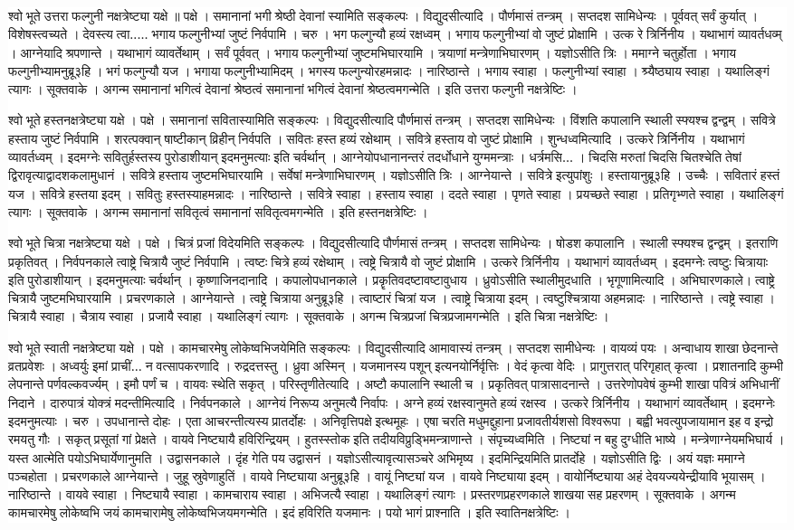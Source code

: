 श्वो भूते उत्तरा फल्गुनी नक्षत्रेष्ट्या यक्षे ॥ पक्षे । समानानां भगी श्रेष्ठी देवानां स्यामिति सङ्कल्पः । विद्युदसीत्यादि । पौर्णमासं तन्त्रम् । सप्तदश सामिधेन्यः । पूर्ववत् सर्वं कुर्यात् । विशेषस्त्वच्यते । देवस्त्य त्वा..... भगाय फल्गुनीभ्यां जुष्टं निर्वपामि । चरु । भग फल्गुन्यौ हव्यं रक्षध्वम् । भगाय फल्गुनीभ्यां वो जुष्टं प्रोक्षामि । उत्क रे त्रिर्निनीय । यथाभागं व्यावर्तधव्म् । आग्नेयादि श्रपणान्ते । यथाभागं व्यावर्तेथाम् । सर्वं पूर्ववत् । भगाय फल्गुनीभ्यां जुष्टमभिघारयामि । त्रयाणां मन्त्रेणाभिघारणम् । यज्ञोऽसीति त्रिः । ममाग्ने चतुर्होता । भगाय फल्गुनीभ्यामनुब्रू३हि । भगं फल्गुन्यौ यज । भगाया फल्गुनीभ्यामिदम् । भगस्य फल्गुन्योरहमन्नादः । नारिष्ठान्ते । भगाय स्वाहा । फल्गुनीभ्यां स्वाहा । श्र्यैष्ठ्याय स्वाहा । यथालिङ्गं त्यागः । सूक्तवाके । अगन्म समानानां भगित्वं देवानां श्रेष्ठत्वं समानानां भगित्वं देवानां श्रेष्ठत्वमगन्मेति । इति उत्तरा फल्गुनी नक्षत्रेष्टिः ।

श्वो भूते हस्तनक्षत्रेष्ट्या यक्षे । पक्षे । समानानां सवितास्यामिति सङ्कल्पः । विद्युदसीत्यादि पौर्णमासं तन्त्रम् । सप्तदश सामिधेन्यः । विंशति कपालानि स्थाली स्फ्यश्च द्वन्द्वम् । सवित्रे हस्ताय जुष्टं निर्वपामि । शरत्पक्वान् षाष्टीकान् व्रिहीन् निर्वपति । सवितः हस्त हव्यं रक्षेथाम् । सवित्रे हस्ताय वो जुष्टं प्रोक्षामि । शुन्धध्वमित्यादि । उत्करे त्रिर्निनीय । यथाभागं व्यावर्तध्वम् । इदमग्नेः सवितुर्हस्तस्य पुरोडाशीयान् इदमनुमत्याः इति चर्वर्थान् । आग्नेयोपधानानन्तरं तदर्धोधाने युग्ममन्त्राः । धर्त्रमसि... । चिदसि मरुतां चिदसि चितश्चेति तेषां द्विरावृत्याद्वादशकलामुधानं । सवित्रे हस्ताय जुष्टमभिघारयामि । सर्वेषां मन्त्रेणाभिघारणम् । यज्ञोऽसीति त्रिः । आग्नेयान्ते । सवित्रे इत्युपांशुः । हस्तायानुब्रू३हि । उच्चैः । सवितारं हस्तं यज । सवित्रे हस्तया इदम् । सवितुः हस्तस्याहमन्नादः । नारिष्ठान्ते । सवित्रे स्वाहा । हस्ताय स्वाहा । ददते स्वाहा । पृणते स्वाहा । प्रयच्छते स्वाहा । प्रतिगृभ्णते स्वाहा । यथालिङ्गं त्यागः । सूक्तवाके । अगन्म समानानां सवितृत्वं समानानां सवितृत्वमगन्मेति । इति हस्तनक्षत्रेष्टिः ।

श्वो भूते चित्रा नक्षत्रेष्ट्या यक्षे । पक्षे । चित्रं प्रजां विदेयमिति सङ्कल्पः । विद्युदसीत्यादि पौर्णमासं तन्त्रम् । सप्तदश सामिधेन्यः । षोडश कपालानि । स्थाली स्फ्यश्च द्वन्द्वम् । इतराणि प्रकृतिवत् । निर्वपनकाले त्वाष्ट्रे चित्रायै जुष्टं निर्वपामि । त्वष्टः चित्रे हव्यं रक्षेथाम् । त्वष्ट्रे चित्रायै वो जुष्टं प्रोक्षामि । उत्करे त्रिर्निनीय । यथाभागं व्यावर्तध्वम् । इदमग्नेः त्वष्टुः चित्रायाः इति पुरोडाशीयान् । इदमनुमत्याः चर्वर्थान् । कृष्णाजिनदानादि । कपालोपधानकाले । प्रकॄतिवदष्टावष्टावुधाय । ध्रुवोऽसीति स्थालीमुदधाति । भृगूणामित्यादि । अभिघारणकाले। त्वाष्ट्रे चित्रायै जुष्टमभिघारयामि । प्रचरणकाले । आग्नेयान्ते । त्वष्ट्रे चित्राया अनुब्रू३हि । त्वाष्टारं चित्रां यज । त्वाष्ट्रे चित्राया इदम् । त्वष्टुश्चित्राया अहमन्नादः । नारिष्ठान्ते । त्वष्ट्रे स्वाहा । चित्रायै स्वाहा । चैत्राय स्वाहा । प्रजायै स्वाहा । यथालिङ्गं त्यागः । सूक्तवाके । अगन्म चित्रप्रजां चित्रप्रजामगन्मेति । इति चित्रा नक्षत्रेष्टिः ।

श्वो भूते स्वाती नक्षत्रेष्ट्या यक्षे । पक्षे । कामचारमेषु लोकेष्वभिजयेमिति सङ्कल्पः । विद्युदसीत्यादि आमावास्यं तन्त्रम् । सप्तदश सामीधेन्यः । वायव्यं पयः । अन्वाधाय शाखा छेदनान्ते व्रतप्रवेशः । अध्वर्युः इमां प्राचीं... न वत्सापकरणादि । रुद्रदत्तस्तु । ध्रुवा अस्मिन् । यजमानस्य पशून् इत्यनयोर्निर्वृत्तिः । वेदं कृत्वा वेदिः । प्रागुत्तरात् परिगृहात् कृत्वा । प्रशातनादि कुम्भी लेपनान्ते पर्णवल्कवर्ज्यम् । इमौ पर्णं च । वायवः स्थेति सकृत् । परिस्तृणीतेत्यादि । अष्टौ कपालानि स्थाली च । प्रकृतिवत् पात्रासादनान्ते । उत्तरेणोपवेषं कुम्भी शाखा पवित्रं अभिधानीं निदाने । दारुपात्रं योक्त्रं मदन्तीमित्यादि । निर्वपनकाले । आग्नेयं निरूप्य अनुमत्यै निर्वापः । अग्ने हव्यं रक्षस्वानुमते हव्यं रक्षस्व । उत्करे त्रिर्निनीय । यथाभागं व्यावर्तेथाम् । इदमग्नेः इदमनुमत्याः । चरु । उपधानान्ते दोहः । एता आचरन्तीत्यस्य प्रातर्दोहः । अनिवृत्तिपक्षे इत्थमूहः । एषा चरति मधुमद्दुहाना प्रजावतीर्यशसो विश्वरूपा । बह्वी भवत्युपजायामान इह व इन्द्रो रमयतु गौः । सकृत् प्रसूतां गां प्रेक्षते । वायवे निष्ट्यायै हविरिन्द्रियम् । हुतस्स्तोक इति तदीयविप्रुड्भिमन्त्राणान्ते । संपृच्यध्वमिति । निष्ट्यां न बहु दुग्धीति भाष्ये । मन्त्रेणाग्नेयमभिघार्य । यस्त आत्मेति पयोऽभिघार्येणानुमति । उद्वासनकाले । दृंह गेति पय उद्वासनं । यज्ञोऽसीत्यावृत्यासञ्चरे अभिमृष्य । इदमिन्द्रियमिति प्रातर्दोहे । यज्ञोऽसीति द्विः । अयं यज्ञः ममाग्ने पञ्चहोता । प्रचरणकाले आग्नेयान्ते । जुहू स्रुवेणाहुतिं । वायवे निष्ट्याया अनुब्रू३हि । वायूं निष्ट्यां यज । वायवे निष्ट्याया इदम् । वायोर्निष्ट्याया अहं देवयज्ययेन्द्रीयावि भूयासम् । नारिष्ठान्ते । वायवे स्वाहा । निष्ट्यायै स्वाहा । कामचाराय स्वाहा । अभिजत्यै स्वाहा । यथालिङ्गं त्यागः । प्रस्तरणप्रहरणकाले शाखया सह प्रहरणम् । सूक्तवाके । अगन्म कामचारमेषु लोकेष्वभि जयं कामचारामेषु लोकेष्वभिजयमगन्मेति । इदं हविरिति यजमानः । पयो भागं प्राश्नाति । इति स्वातिनक्षत्रेष्टिः ।
